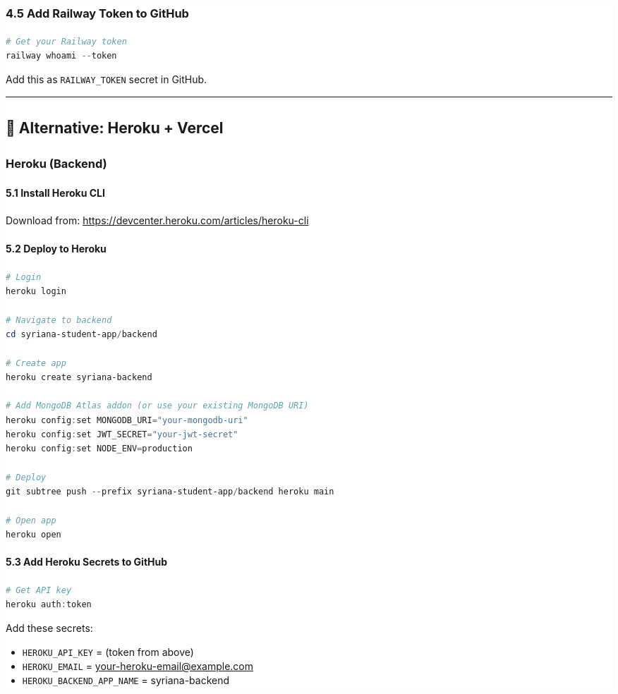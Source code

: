 ### 4.5 Add Railway Token to GitHub

```powershell
# Get your Railway token
railway whoami --token
```

Add this as `RAILWAY_TOKEN` secret in GitHub.

---

## 🎯 Alternative: Heroku + Vercel

### Heroku (Backend)

#### 5.1 Install Heroku CLI
Download from: https://devcenter.heroku.com/articles/heroku-cli

#### 5.2 Deploy to Heroku
```powershell
# Login
heroku login

# Navigate to backend
cd syriana-student-app/backend

# Create app
heroku create syriana-backend

# Add MongoDB Atlas addon (or use your existing MongoDB URI)
heroku config:set MONGODB_URI="your-mongodb-uri"
heroku config:set JWT_SECRET="your-jwt-secret"
heroku config:set NODE_ENV=production

# Deploy
git subtree push --prefix syriana-student-app/backend heroku main

# Open app
heroku open
```

#### 5.3 Add Heroku Secrets to GitHub

```powershell
# Get API key
heroku auth:token
```

Add these secrets:
- `HEROKU_API_KEY` = (token from above)
- `HEROKU_EMAIL` = your-heroku-email@example.com
- `HEROKU_BACKEND_APP_NAME` = syriana-backend
